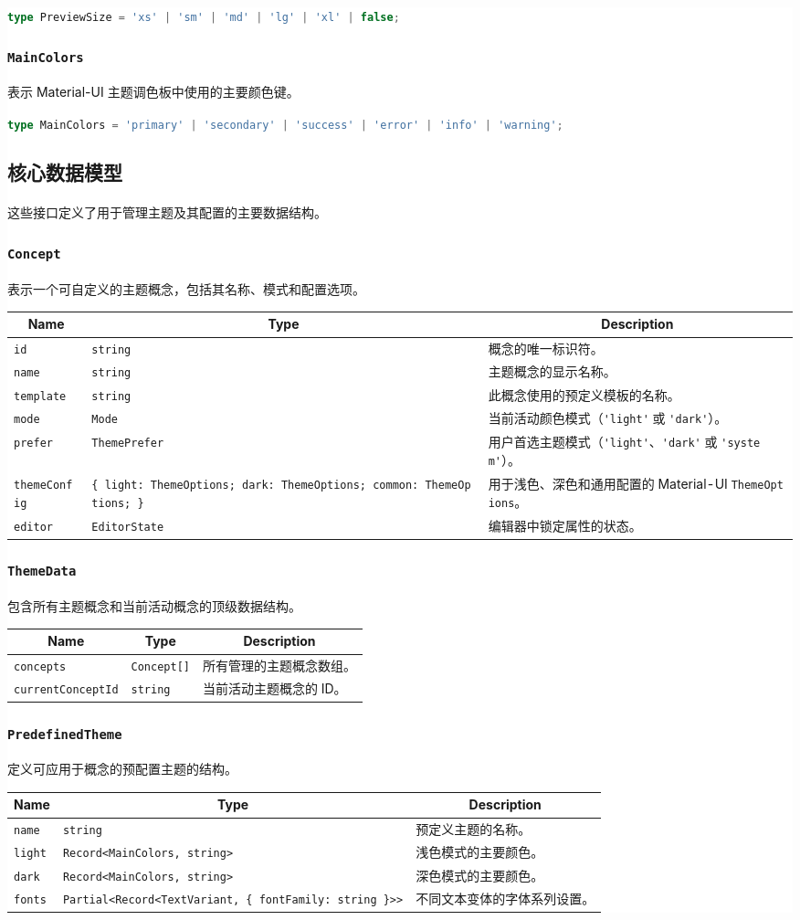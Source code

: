 ```typescript
type PreviewSize = 'xs' | 'sm' | 'md' | 'lg' | 'xl' | false;
```

### `MainColors`

表示 Material-UI 主题调色板中使用的主要颜色键。

```typescript
type MainColors = 'primary' | 'secondary' | 'success' | 'error' | 'info' | 'warning';
```

## 核心数据模型

这些接口定义了用于管理主题及其配置的主要数据结构。

### `Concept`

表示一个可自定义的主题概念，包括其名称、模式和配置选项。

| Name | Type | Description |
|---|---|---|
| `id` | `string` | 概念的唯一标识符。 |
| `name` | `string` | 主题概念的显示名称。 |
| `template` | `string` | 此概念使用的预定义模板的名称。 |
| `mode` | `Mode` | 当前活动颜色模式（`'light'` 或 `'dark'`）。 |
| `prefer` | `ThemePrefer` | 用户首选主题模式（`'light'`、`'dark'` 或 `'system'`）。 |
| `themeConfig` | `{ light: ThemeOptions; dark: ThemeOptions; common: ThemeOptions; }` | 用于浅色、深色和通用配置的 Material-UI `ThemeOptions`。 |
| `editor` | `EditorState` | 编辑器中锁定属性的状态。 |

### `ThemeData`

包含所有主题概念和当前活动概念的顶级数据结构。

| Name | Type | Description |
|---|---|---|
| `concepts` | `Concept[]` | 所有管理的主题概念数组。 |
| `currentConceptId` | `string` | 当前活动主题概念的 ID。 |

### `PredefinedTheme`

定义可应用于概念的预配置主题的结构。

| Name | Type | Description |
|---|---|---|
| `name` | `string` | 预定义主题的名称。 |
| `light` | `Record<MainColors, string>` | 浅色模式的主要颜色。 |
| `dark` | `Record<MainColors, string>` | 深色模式的主要颜色。 |
| `fonts` | `Partial<Record<TextVariant, { fontFamily: string }>>` | 不同文本变体的字体系列设置。 |
